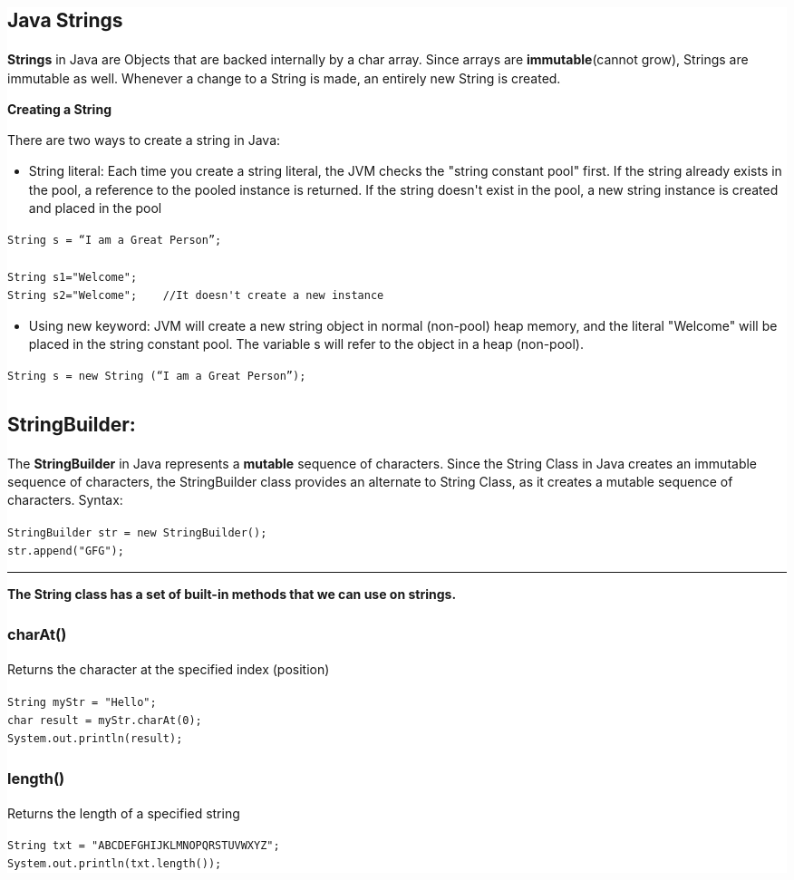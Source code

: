 ## Java Strings
**Strings** in Java are Objects that are backed internally by a char array. Since arrays are **immutable**(cannot grow), Strings are immutable as well. Whenever a change to a String is made, an entirely new String is created.

**Creating a String**

There are two ways to create a string in Java: 
- String literal: Each time you create a string literal, the JVM checks the "string constant pool" first. If the string already exists in the pool, a reference to the pooled instance is returned. If the string doesn't exist in the pool, a new string instance is created and placed in the pool

```
String s = “I am a Great Person”;

String s1="Welcome";  
String s2="Welcome";    //It doesn't create a new instance  
```

- Using new keyword:  JVM will create a new string object in normal (non-pool) heap memory, and the literal "Welcome" will be placed in the string constant pool. The variable s will refer to the object in a heap (non-pool).

```
String s = new String (“I am a Great Person”);
```

## StringBuilder: 
The **StringBuilder** in Java represents a **mutable** sequence of characters. Since the String Class in Java creates an immutable sequence of characters, the StringBuilder class provides an alternate to String Class, as it creates a mutable sequence of characters.
Syntax:
```
StringBuilder str = new StringBuilder();
str.append("GFG");
```

<hr>

**The String class has a set of built-in methods that we can use on strings.**
### charAt() 
Returns the character at the specified index (position)
```
String myStr = "Hello";
char result = myStr.charAt(0);
System.out.println(result);
```

### length()
Returns the length of a specified string
```
String txt = "ABCDEFGHIJKLMNOPQRSTUVWXYZ";
System.out.println(txt.length());
```

